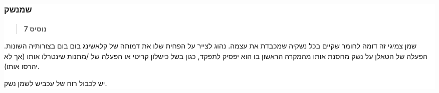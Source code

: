 ### שמנשק

> **נוסיס 7** 

שמן צמיגי זה דומה לחומר שקיים בכל נשקיה שמכבדת את עצמה. נהוג לצייר על הפחית שלו את דמותה של קלאשינג בום בום בצורותיה השונות.
הפעלה של הטאלן על נשק מחסנת אותו מהמקרה הראשון בו הוא יפסיק לתפקד, כגון בשל כישלון קריטי או הפעלה של /מתנות שינטרלו אותו (אך לא יהרסו אותו).

יש לכבול רוח של עכביש לשמן נשק.
